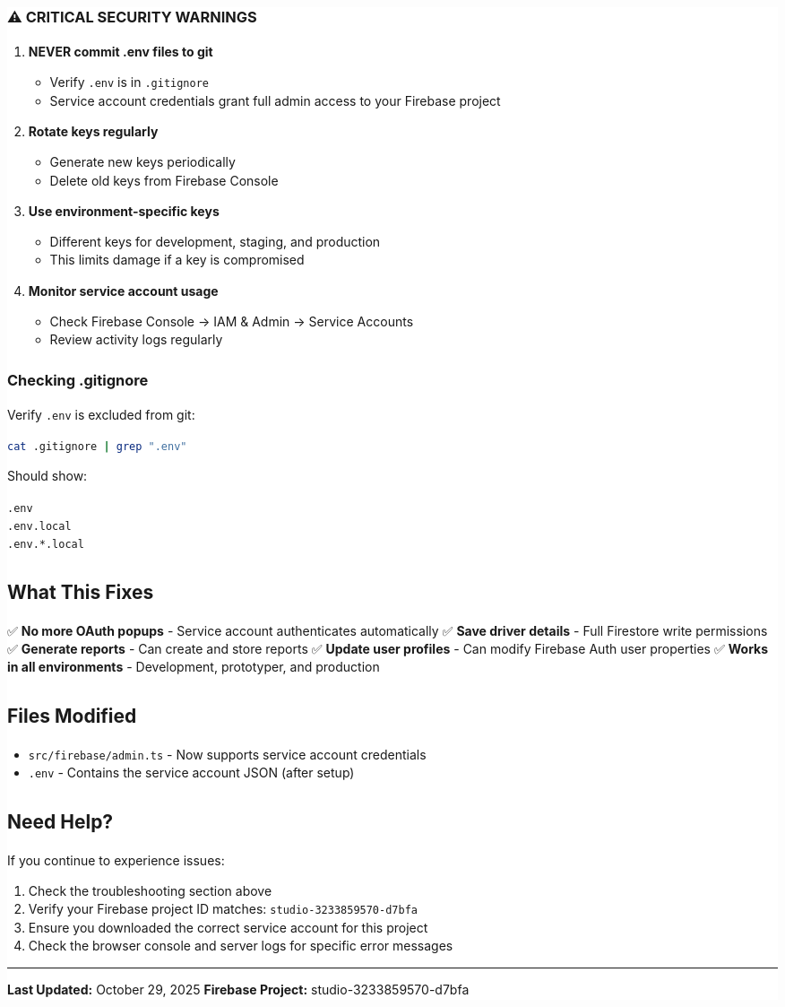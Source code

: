 ### ⚠️ CRITICAL SECURITY WARNINGS

1. **NEVER commit .env files to git**
   - Verify `.env` is in `.gitignore`
   - Service account credentials grant full admin access to your Firebase project

2. **Rotate keys regularly**
   - Generate new keys periodically
   - Delete old keys from Firebase Console

3. **Use environment-specific keys**
   - Different keys for development, staging, and production
   - This limits damage if a key is compromised

4. **Monitor service account usage**
   - Check Firebase Console → IAM & Admin → Service Accounts
   - Review activity logs regularly

### Checking .gitignore

Verify `.env` is excluded from git:
```bash
cat .gitignore | grep ".env"
```

Should show:
```
.env
.env.local
.env.*.local
```

## What This Fixes

✅ **No more OAuth popups** - Service account authenticates automatically
✅ **Save driver details** - Full Firestore write permissions
✅ **Generate reports** - Can create and store reports
✅ **Update user profiles** - Can modify Firebase Auth user properties
✅ **Works in all environments** - Development, prototyper, and production

## Files Modified

- `src/firebase/admin.ts` - Now supports service account credentials
- `.env` - Contains the service account JSON (after setup)

## Need Help?

If you continue to experience issues:
1. Check the troubleshooting section above
2. Verify your Firebase project ID matches: `studio-3233859570-d7bfa`
3. Ensure you downloaded the correct service account for this project
4. Check the browser console and server logs for specific error messages

---

**Last Updated:** October 29, 2025
**Firebase Project:** studio-3233859570-d7bfa
